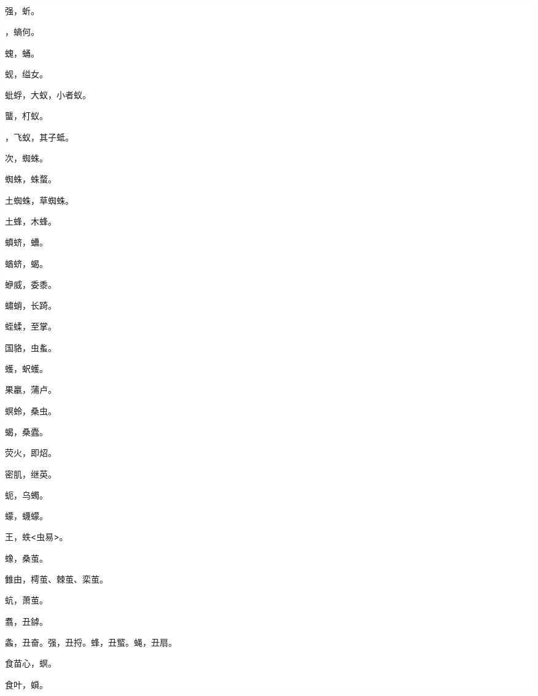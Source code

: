 强，蚚。  

，螪何。  

螝，蛹。  

蚬，缢女。  

蚍蜉，大蚁，小者蚁。  

蠪，朾蚁。  

，飞蚁，其子蚳。  

次，蜘蛛。  

蜘蛛，蛛蝥。  

土蜘蛛，草蜘蛛。  

土蜂，木蜂。  

蟦蛴，螬。  

蝤蛴，蝎。  

蛜威，委黍。  

蟰蛸，长踦。  

蛭蝚，至掌。  

国貉，虫蚃。  

蠖，蚇蠖。  

果臝，蒲卢。  

螟蛉，桑虫。  

蝎，桑蠹。  

荧火，即炤。  

密肌，继英。  

蚅，乌蠋。  

蠓，蠛蠓。  

王，蛈<虫易>。  

蟓，桑茧。  

雔由，樗茧、棘茧、栾茧。  

蚢，萧茧。  

翥，丑鏬。  

螽，丑奋。强，丑捋。蜂，丑螸。蝇，丑扇。  

食苗心，螟。  

食叶，蟘。  
